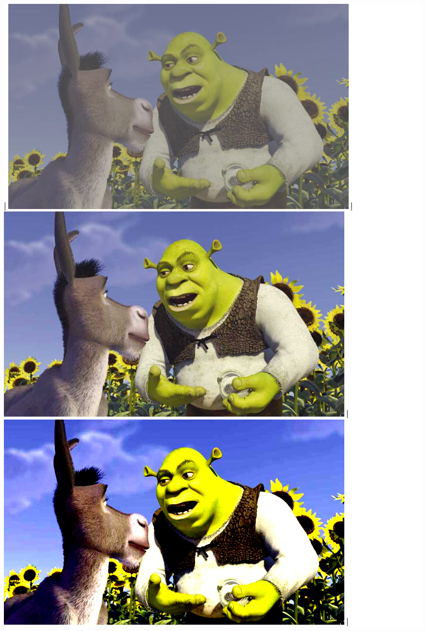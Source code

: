 | ![](jzhan127_HTML/shrek_contrast_0.5.bmp) | ![](jzhan127_HTML/shrek_contrast_1.bmp) | ![](jzhan127_HTML/shrek_contrast_2.bmp) |